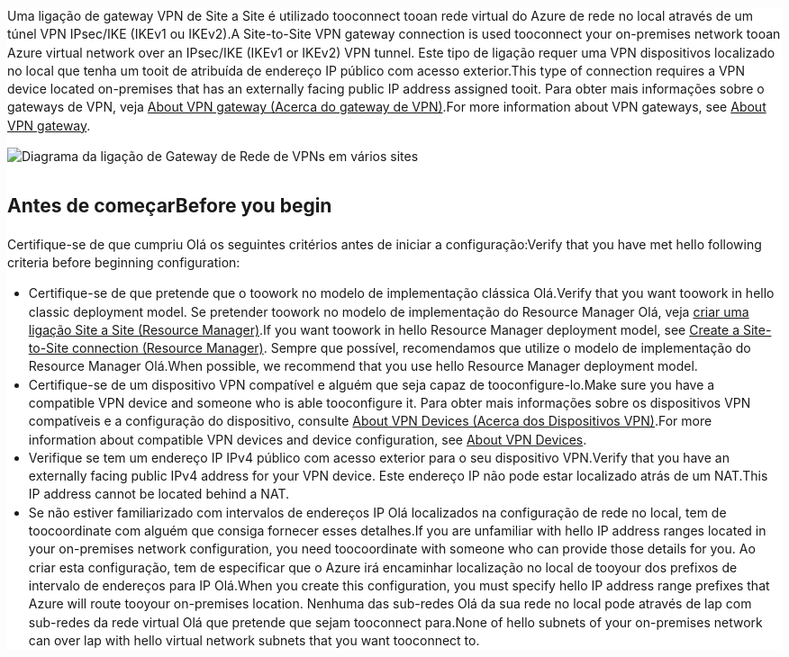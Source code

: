<span data-ttu-id="f08e8-112">Uma ligação de gateway VPN de Site a Site é utilizado tooconnect tooan rede virtual do Azure de rede no local através de um túnel VPN IPsec/IKE (IKEv1 ou IKEv2).</span><span class="sxs-lookup"><span data-stu-id="f08e8-112">A Site-to-Site VPN gateway connection is used tooconnect your on-premises network tooan Azure virtual network over an IPsec/IKE (IKEv1 or IKEv2) VPN tunnel.</span></span> <span data-ttu-id="f08e8-113">Este tipo de ligação requer uma VPN dispositivos localizado no local que tenha um tooit de atribuída de endereço IP público com acesso exterior.</span><span class="sxs-lookup"><span data-stu-id="f08e8-113">This type of connection requires a VPN device located on-premises that has an externally facing public IP address assigned tooit.</span></span> <span data-ttu-id="f08e8-114">Para obter mais informações sobre o gateways de VPN, veja [About VPN gateway (Acerca do gateway de VPN)](vpn-gateway-about-vpngateways.md).</span><span class="sxs-lookup"><span data-stu-id="f08e8-114">For more information about VPN gateways, see [About VPN gateway](vpn-gateway-about-vpngateways.md).</span></span>

![Diagrama da ligação de Gateway de Rede de VPNs em vários sites](./media/vpn-gateway-howto-site-to-site-classic-portal/site-to-site-diagram.png)

## <a name="before-you-begin"></a><span data-ttu-id="f08e8-116">Antes de começar</span><span class="sxs-lookup"><span data-stu-id="f08e8-116">Before you begin</span></span>

<span data-ttu-id="f08e8-117">Certifique-se de que cumpriu Olá os seguintes critérios antes de iniciar a configuração:</span><span class="sxs-lookup"><span data-stu-id="f08e8-117">Verify that you have met hello following criteria before beginning configuration:</span></span>

* <span data-ttu-id="f08e8-118">Certifique-se de que pretende que o toowork no modelo de implementação clássica Olá.</span><span class="sxs-lookup"><span data-stu-id="f08e8-118">Verify that you want toowork in hello classic deployment model.</span></span> <span data-ttu-id="f08e8-119">Se pretender toowork no modelo de implementação do Resource Manager Olá, veja [criar uma ligação Site a Site (Resource Manager)](vpn-gateway-howto-site-to-site-resource-manager-portal.md).</span><span class="sxs-lookup"><span data-stu-id="f08e8-119">If you want toowork in hello Resource Manager deployment model, see [Create a Site-to-Site connection (Resource Manager)](vpn-gateway-howto-site-to-site-resource-manager-portal.md).</span></span> <span data-ttu-id="f08e8-120">Sempre que possível, recomendamos que utilize o modelo de implementação do Resource Manager Olá.</span><span class="sxs-lookup"><span data-stu-id="f08e8-120">When possible, we recommend that you use hello Resource Manager deployment model.</span></span>
* <span data-ttu-id="f08e8-121">Certifique-se de um dispositivo VPN compatível e alguém que seja capaz de tooconfigure-lo.</span><span class="sxs-lookup"><span data-stu-id="f08e8-121">Make sure you have a compatible VPN device and someone who is able tooconfigure it.</span></span> <span data-ttu-id="f08e8-122">Para obter mais informações sobre os dispositivos VPN compatíveis e a configuração do dispositivo, consulte [About VPN Devices (Acerca dos Dispositivos VPN)](vpn-gateway-about-vpn-devices.md).</span><span class="sxs-lookup"><span data-stu-id="f08e8-122">For more information about compatible VPN devices and device configuration, see [About VPN Devices](vpn-gateway-about-vpn-devices.md).</span></span>
* <span data-ttu-id="f08e8-123">Verifique se tem um endereço IP IPv4 público com acesso exterior para o seu dispositivo VPN.</span><span class="sxs-lookup"><span data-stu-id="f08e8-123">Verify that you have an externally facing public IPv4 address for your VPN device.</span></span> <span data-ttu-id="f08e8-124">Este endereço IP não pode estar localizado atrás de um NAT.</span><span class="sxs-lookup"><span data-stu-id="f08e8-124">This IP address cannot be located behind a NAT.</span></span>
* <span data-ttu-id="f08e8-125">Se não estiver familiarizado com intervalos de endereços IP Olá localizados na configuração de rede no local, tem de toocoordinate com alguém que consiga fornecer esses detalhes.</span><span class="sxs-lookup"><span data-stu-id="f08e8-125">If you are unfamiliar with hello IP address ranges located in your on-premises network configuration, you need toocoordinate with someone who can provide those details for you.</span></span> <span data-ttu-id="f08e8-126">Ao criar esta configuração, tem de especificar que o Azure irá encaminhar localização no local de tooyour dos prefixos de intervalo de endereços para IP Olá.</span><span class="sxs-lookup"><span data-stu-id="f08e8-126">When you create this configuration, you must specify hello IP address range prefixes that Azure will route tooyour on-premises location.</span></span> <span data-ttu-id="f08e8-127">Nenhuma das sub-redes Olá da sua rede no local pode através de lap com sub-redes da rede virtual Olá que pretende que sejam tooconnect para.</span><span class="sxs-lookup"><span data-stu-id="f08e8-127">None of hello subnets of your on-premises network can over lap with hello virtual network subnets that you want tooconnect to.</span></span>